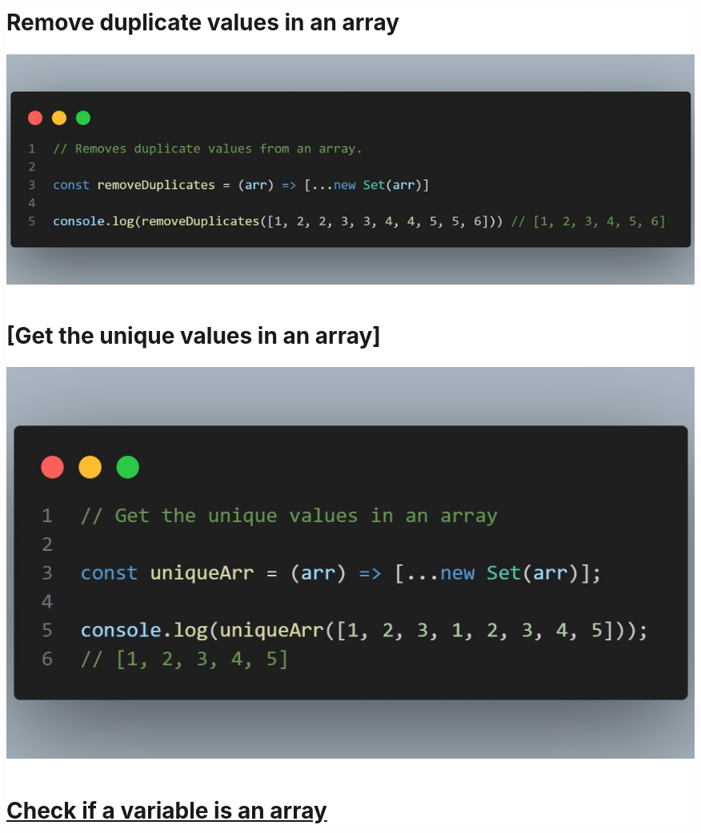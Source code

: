 # Remove duplicate values in an array

![](..%2Fassets%2Fimages%2Fimage14.jpeg)

# [Get the unique values in an array]

![](..%2Fassets%2Fimages%2Fimage15.jpeg)

# [Check if a variable is an array](https://muhammadovi.com/20-javascript-one-liners-that-will-help-you-code-like-a-pro/#2---check-if-the-date-is-weekend)
